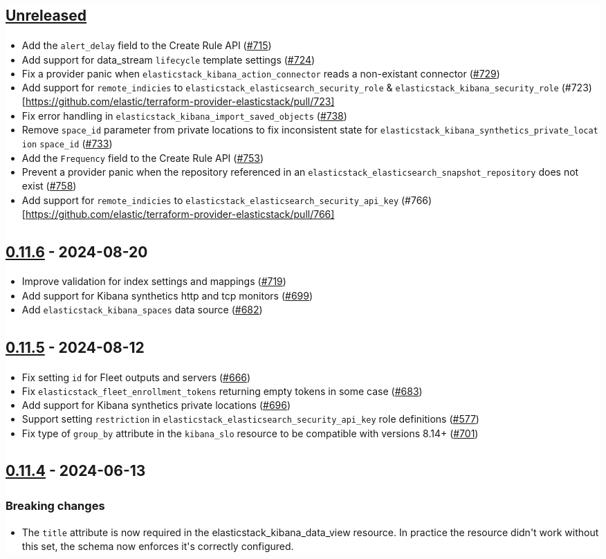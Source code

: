 ## [Unreleased]

- Add the `alert_delay` field to the Create Rule API ([#715](https://github.com/elastic/terraform-provider-elasticstack/pull/715))
- Add support for data_stream `lifecycle` template settings ([#724](https://github.com/elastic/terraform-provider-elasticstack/pull/724))
- Fix a provider panic when `elasticstack_kibana_action_connector` reads a non-existant connector ([#729](https://github.com/elastic/terraform-provider-elasticstack/pull/729))
- Add support for `remote_indicies` to `elasticstack_elasticsearch_security_role` & `elasticstack_kibana_security_role` (#723)[https://github.com/elastic/terraform-provider-elasticstack/pull/723]
- Fix error handling in `elasticstack_kibana_import_saved_objects` ([#738](https://github.com/elastic/terraform-provider-elasticstack/pull/738))
- Remove `space_id` parameter from private locations to fix inconsistent state for `elasticstack_kibana_synthetics_private_location` `space_id` ([#733](https://github.com/elastic/terraform-provider-elasticstack/pull/733))  
- Add the `Frequency` field to the Create Rule API ([#753](https://github.com/elastic/terraform-provider-elasticstack/pull/753))
- Prevent a provider panic when the repository referenced in an `elasticstack_elasticsearch_snapshot_repository` does not exist ([#758](https://github.com/elastic/terraform-provider-elasticstack/pull/758))
- Add support for `remote_indicies` to `elasticstack_elasticsearch_security_api_key` (#766)[https://github.com/elastic/terraform-provider-elasticstack/pull/766]

## [0.11.6] - 2024-08-20

- Improve validation for index settings and mappings ([#719](https://github.com/elastic/terraform-provider-elasticstack/pull/719))
- Add support for Kibana synthetics http and tcp monitors ([#699](https://github.com/elastic/terraform-provider-elasticstack/pull/699))
- Add `elasticstack_kibana_spaces` data source ([#682](https://github.com/elastic/terraform-provider-elasticstack/pull/682))

## [0.11.5] - 2024-08-12

- Fix setting `id` for Fleet outputs and servers ([#666](https://github.com/elastic/terraform-provider-elasticstack/pull/666))
- Fix `elasticstack_fleet_enrollment_tokens` returning empty tokens in some case ([#683](https://github.com/elastic/terraform-provider-elasticstack/pull/683))
- Add support for Kibana synthetics private locations ([#696](https://github.com/elastic/terraform-provider-elasticstack/pull/696))
- Support setting `restriction` in `elasticstack_elasticsearch_security_api_key` role definitions ([#577](https://github.com/elastic/terraform-provider-elasticstack/pull/577))
- Fix type of `group_by` attribute in the `kibana_slo` resource to be compatible with versions 8.14+ ([#701](https://github.com/elastic/terraform-provider-elasticstack/pull/701))

## [0.11.4] - 2024-06-13

### Breaking changes

- The `title` attribute is now required in the elasticstack_kibana_data_view resource. In practice the resource didn't work without this set, the schema now enforces it's correctly configured.


[Unreleased]: https://github.com/elastic/terraform-provider-elasticstack/compare/v0.11.6...HEAD
[0.11.6]: https://github.com/elastic/terraform-provider-elasticstack/compare/v0.11.5...v0.11.6
[0.11.5]: https://github.com/elastic/terraform-provider-elasticstack/compare/v0.11.4...v0.11.5
[0.11.4]: https://github.com/elastic/terraform-provider-elasticstack/compare/v0.11.3...v0.11.4
[0.11.3]: https://github.com/elastic/terraform-provider-elasticstack/compare/v0.11.2...v0.11.3
[0.11.2]: https://github.com/elastic/terraform-provider-elasticstack/compare/v0.11.1...v0.11.2
[0.11.1]: https://github.com/elastic/terraform-provider-elasticstack/compare/v0.11.0...v0.11.1
[0.11.0]: https://github.com/elastic/terraform-provider-elasticstack/compare/v0.10.0...v0.11.0
[0.10.0]: https://github.com/elastic/terraform-provider-elasticstack/compare/v0.9.0...v0.10.0
[0.9.0]: https://github.com/elastic/terraform-provider-elasticstack/compare/v0.8.0...v0.9.0
[0.8.0]: https://github.com/elastic/terraform-provider-elasticstack/compare/v0.7.0...v0.8.0
[0.7.0]: https://github.com/elastic/terraform-provider-elasticstack/compare/v0.6.2...v0.7.0
[0.6.2]: https://github.com/elastic/terraform-provider-elasticstack/compare/v0.6.1...v0.6.2
[0.6.1]: https://github.com/elastic/terraform-provider-elasticstack/compare/v0.6.0...v0.6.1
[0.6.0]: https://github.com/elastic/terraform-provider-elasticstack/compare/v0.5.0...v0.6.0
[0.5.0]: https://github.com/elastic/terraform-provider-elasticstack/compare/v0.4.0...v0.5.0
[0.4.0]: https://github.com/elastic/terraform-provider-elasticstack/compare/v0.3.3...v0.4.0
[0.3.3]: https://github.com/elastic/terraform-provider-elasticstack/compare/v0.3.2...v0.3.3
[0.3.2]: https://github.com/elastic/terraform-provider-elasticstack/compare/v0.3.1...v0.3.2
[0.3.1]: https://github.com/elastic/terraform-provider-elasticstack/compare/v0.3.0...v0.3.1
[0.3.0]: https://github.com/elastic/terraform-provider-elasticstack/compare/v0.2.0...v0.3.0
[0.2.0]: https://github.com/elastic/terraform-provider-elasticstack/compare/v0.1.0...v0.2.0
[0.1.0]: https://github.com/elastic/terraform-provider-elasticstack/releases/tag/v0.1.0